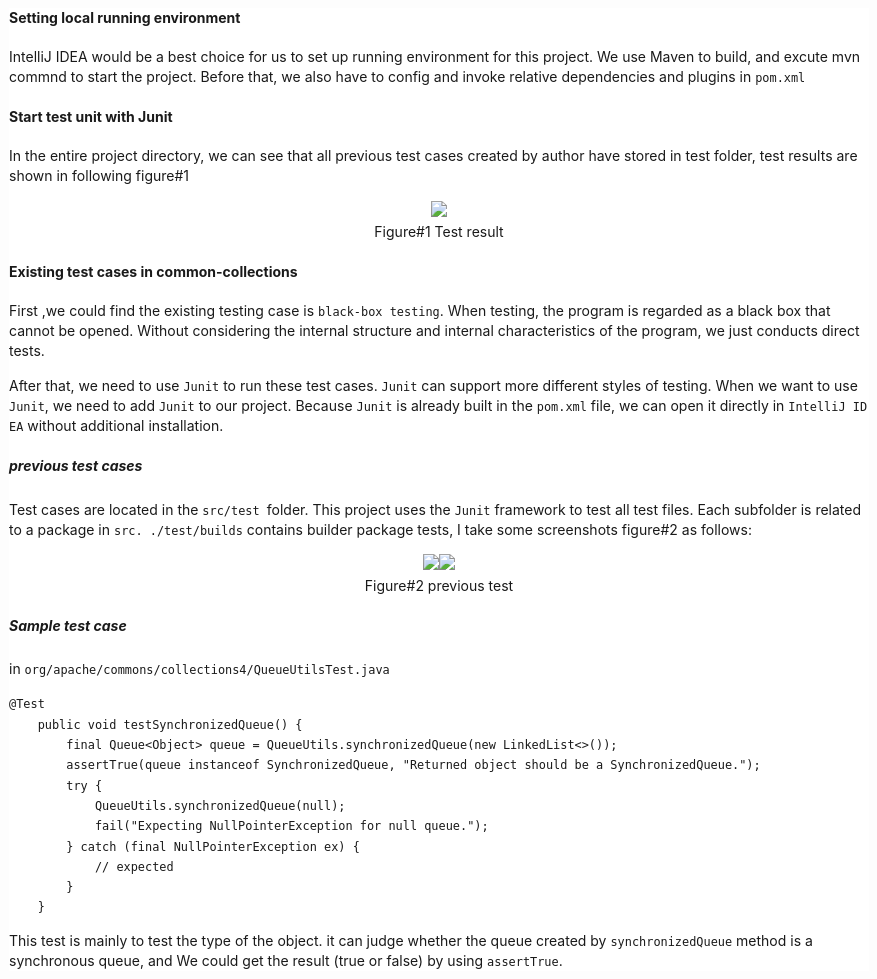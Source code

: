 #### Setting local running environment
IntelliJ IDEA would be a best choice for us to set up running environment for this project. We use Maven to build,  and excute mvn commnd to start the project. Before that, we also have to config and invoke relative dependencies and plugins in `pom.xml`

#### Start test unit with Junit

In the entire project directory, we can see that all previous test cases created by author have stored in test folder, test results are shown in following figure#1
<center><img src= https://i.imgur.com/U6Ai9vz.png width="60%" height="%" /></center>
<center>Figure#1 Test result</center>



#### Existing test cases in common-collections


First ,we could find the existing testing case is `black-box testing`. When testing, the program is regarded as a black box that cannot be opened. Without considering the internal structure and internal characteristics of the program, we just conducts direct tests.

After that, we need to use `Junit` to run these test cases. `Junit` can support more different styles of testing. When we want to use `Junit`, we need to add    `Junit` to our project. Because `Junit` is already built in the `pom.xml` file, we can open it directly in `IntelliJ IDEA` without additional installation.

##### previous test cases
Test cases are located in the `src/test `folder. This project uses the `Junit` framework to test all test files. Each subfolder is related to a package in `src. ./test/builds` contains builder package tests, I take some screenshots figure#2 as follows:

<center><img src="https://i.imgur.com/kAKFWLo.png" width="60%" height="%"/><img src="https://i.imgur.com/Cm8hAhD.png" width="60%" height="%"/></center>
<center>Figure#2 previous test</center>

##### Sample test case
in `org/apache/commons/collections4/QueueUtilsTest.java`
``` t
@Test
    public void testSynchronizedQueue() {
        final Queue<Object> queue = QueueUtils.synchronizedQueue(new LinkedList<>());
        assertTrue(queue instanceof SynchronizedQueue, "Returned object should be a SynchronizedQueue.");
        try {
            QueueUtils.synchronizedQueue(null);
            fail("Expecting NullPointerException for null queue.");
        } catch (final NullPointerException ex) {
            // expected
        }
    }
```
This test is mainly to test the type of the object. it can judge whether the queue created by `synchronizedQueue` method is a synchronous queue, and We could get the result (true or false) by using `assertTrue`.
